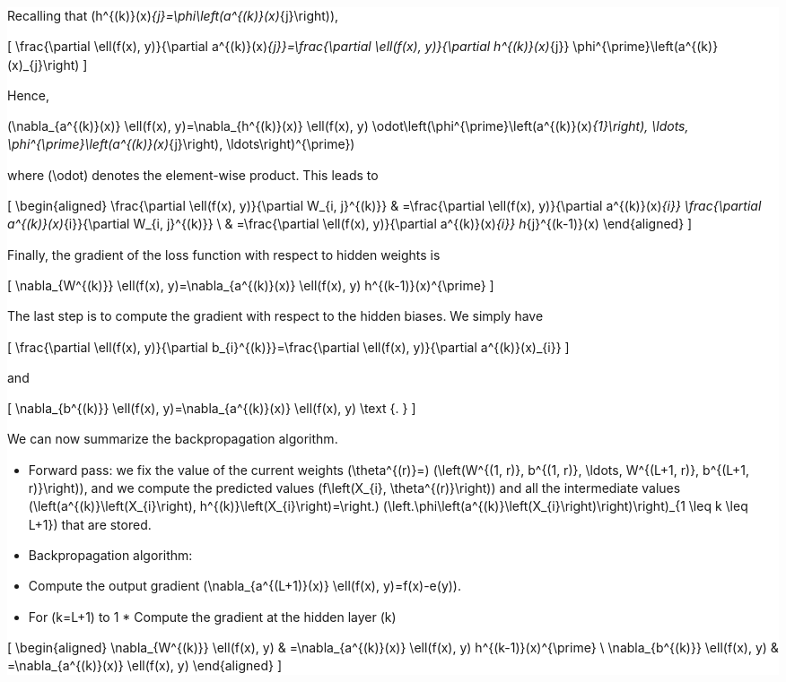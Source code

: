 Recalling that \(h^{(k)}(x)_{j}=\phi\left(a^{(k)}(x)_{j}\right)\),

\[
\frac{\partial \ell(f(x), y)}{\partial a^{(k)}(x)_{j}}=\frac{\partial \ell(f(x), y)}{\partial h^{(k)}(x)_{j}} \phi^{\prime}\left(a^{(k)}(x)_{j}\right)
\]

Hence,

\(\nabla_{a^{(k)}(x)} \ell(f(x), y)=\nabla_{h^{(k)}(x)} \ell(f(x), y) \odot\left(\phi^{\prime}\left(a^{(k)}(x)_{1}\right), \ldots, \phi^{\prime}\left(a^{(k)}(x)_{j}\right), \ldots\right)^{\prime}\)

where \(\odot\) denotes the element-wise product. This leads to

\[
\begin{aligned}
\frac{\partial \ell(f(x), y)}{\partial W_{i, j}^{(k)}} & =\frac{\partial \ell(f(x), y)}{\partial a^{(k)}(x)_{i}} \frac{\partial a^{(k)}(x)_{i}}{\partial W_{i, j}^{(k)}} \\
& =\frac{\partial \ell(f(x), y)}{\partial a^{(k)}(x)_{i}} h_{j}^{(k-1)}(x)
\end{aligned}
\]

Finally, the gradient of the loss function with respect to hidden weights is

\[
\nabla_{W^{(k)}} \ell(f(x), y)=\nabla_{a^{(k)}(x)} \ell(f(x), y) h^{(k-1)}(x)^{\prime}
\]

The last step is to compute the gradient with respect to the hidden biases. We simply have

\[
\frac{\partial \ell(f(x), y)}{\partial b_{i}^{(k)}}=\frac{\partial \ell(f(x), y)}{\partial a^{(k)}(x)_{i}}
\]

and

\[
\nabla_{b^{(k)}} \ell(f(x), y)=\nabla_{a^{(k)}(x)} \ell(f(x), y) \text {. }
\]

We can now summarize the backpropagation algorithm.

- Forward pass: we fix the value of the current weights \(\theta^{(r)}=\) \(\left(W^{(1, r)}, b^{(1, r)}, \ldots, W^{(L+1, r)}, b^{(L+1, r)}\right)\), and we compute the predicted values \(f\left(X_{i}, \theta^{(r)}\right)\) and all the intermediate values \(\left(a^{(k)}\left(X_{i}\right), h^{(k)}\left(X_{i}\right)=\right.\) \(\left.\phi\left(a^{(k)}\left(X_{i}\right)\right)\right)_{1 \leq k \leq L+1}\) that are stored.

- Backpropagation algorithm:

- Compute the output gradient \(\nabla_{a^{(L+1)}(x)} \ell(f(x), y)=f(x)-e(y)\).

- For \(k=L+1\) to 1 * Compute the gradient at the hidden layer \(k\)

\[
\begin{aligned}
\nabla_{W^{(k)}} \ell(f(x), y) & =\nabla_{a^{(k)}(x)} \ell(f(x), y) h^{(k-1)}(x)^{\prime} \\
\nabla_{b^{(k)}} \ell(f(x), y) & =\nabla_{a^{(k)}(x)} \ell(f(x), y)
\end{aligned}
\]
